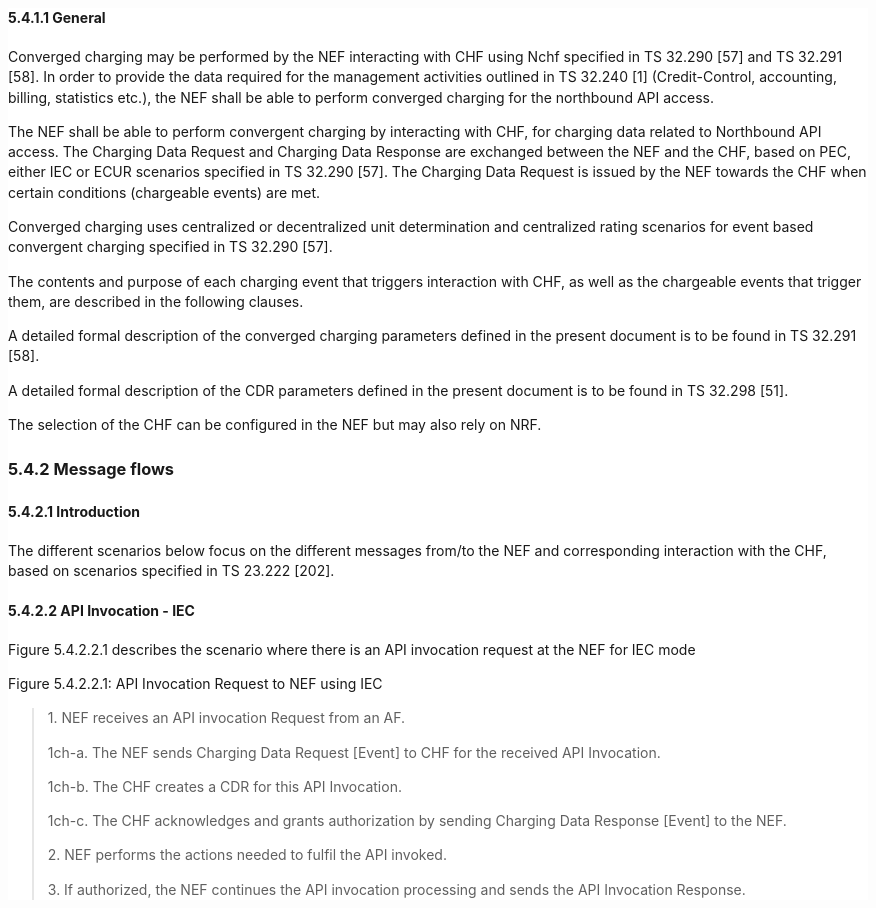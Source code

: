 #### 5.4.1.1 General

Converged charging may be performed by the NEF interacting with CHF
using Nchf specified in TS 32.290 \[57\] and TS 32.291 \[58\]. In order
to provide the data required for the management activities outlined in
TS 32.240 \[1\] (Credit-Control, accounting, billing, statistics etc.),
the NEF shall be able to perform converged charging for the northbound
API access.

The NEF shall be able to perform convergent charging by interacting with
CHF, for charging data related to Northbound API access. The Charging
Data Request and Charging Data Response are exchanged between the NEF
and the CHF, based on PEC, either IEC or ECUR scenarios specified in
TS 32.290 \[57\]. The Charging Data Request is issued by the NEF towards
the CHF when certain conditions (chargeable events) are met.

Converged charging uses centralized or decentralized unit determination
and centralized rating scenarios for event based convergent charging
specified in TS 32.290 \[57\].

The contents and purpose of each charging event that triggers
interaction with CHF, as well as the chargeable events that trigger
them, are described in the following clauses.

A detailed formal description of the converged charging parameters
defined in the present document is to be found in TS 32.291 \[58\].

A detailed formal description of the CDR parameters defined in the
present document is to be found in TS 32.298 \[51\].

The selection of the CHF can be configured in the NEF but may also rely
on NRF.

### 5.4.2 Message flows

#### 5.4.2.1 Introduction

The different scenarios below focus on the different messages from/to
the NEF and corresponding interaction with the CHF, based on scenarios
specified in TS 23.222 \[202\].

#### 5.4.2.2 API Invocation - IEC

Figure 5.4.2.2.1 describes the scenario where there is an API invocation
request at the NEF for IEC mode

Figure 5.4.2.2.1: API Invocation Request to NEF using IEC

> 1\. NEF receives an API invocation Request from an AF.
>
> 1ch-a. The NEF sends Charging Data Request \[Event\] to CHF for the
> received API Invocation.
>
> 1ch-b. The CHF creates a CDR for this API Invocation.
>
> 1ch-c. The CHF acknowledges and grants authorization by sending
> Charging Data Response \[Event\] to the NEF.
>
> 2\. NEF performs the actions needed to fulfil the API invoked.
>
> 3\. If authorized, the NEF continues the API invocation processing and
> sends the API Invocation Response.
